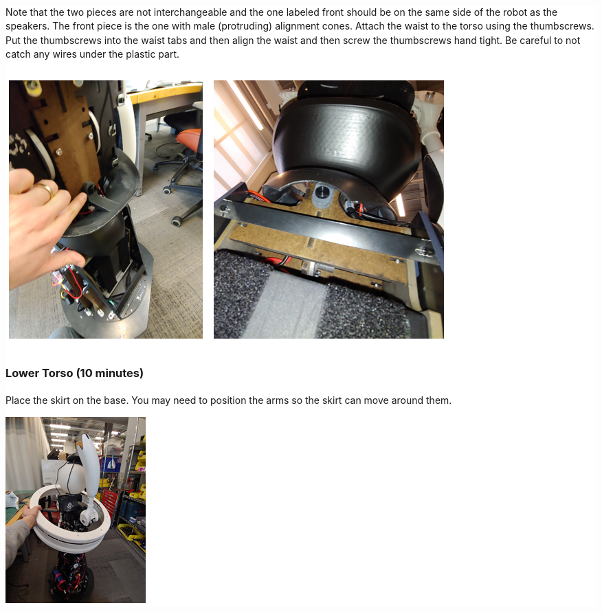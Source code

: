 
Note that the two pieces are not interchangeable and the one labeled front should be on the same side of the robot as the speakers. The front piece is the one with male (protruding) alignment cones. Attach the waist to the torso using the thumbscrews. Put the thumbscrews into the waist tabs and then align the waist and then screw the thumbscrews hand tight. Be careful to not catch any wires under the plastic part.

![images/assembly2/image14.png](../images/assembly2/image14.png)


### Lower Torso (10 minutes)

Place the skirt on the base. You may need to position the arms so the skirt can move around them.

![images/assembly2/image1.png](../images/assembly2/image1.png)
